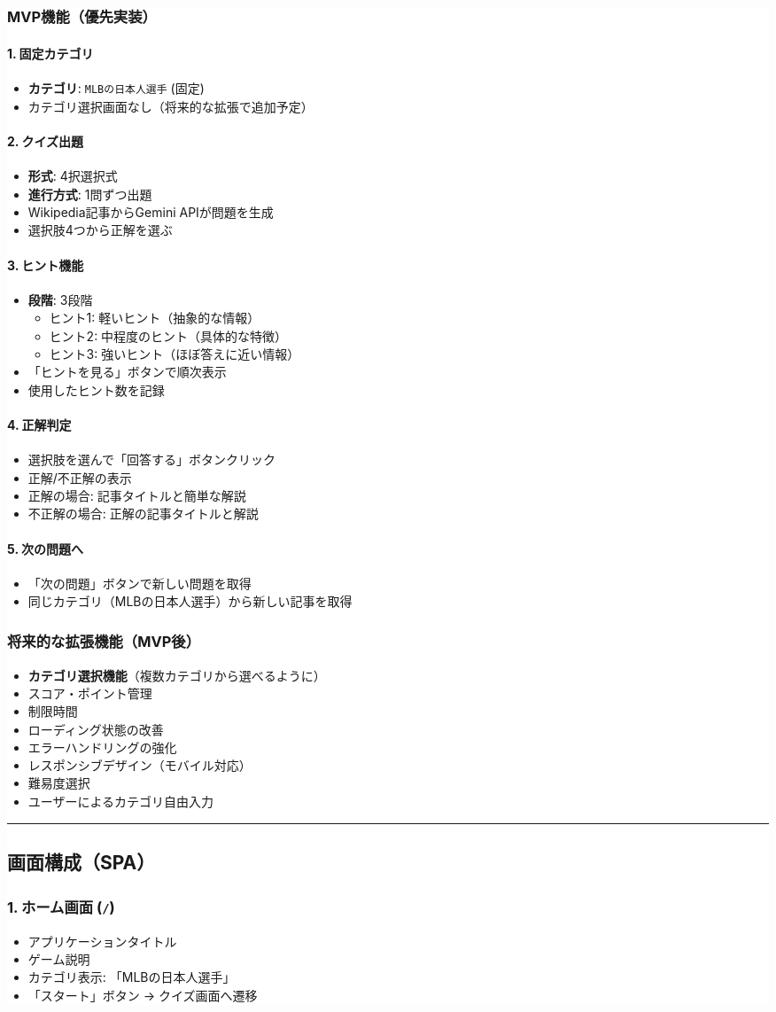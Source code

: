 ### MVP機能（優先実装）

#### 1. 固定カテゴリ
- **カテゴリ**: `MLBの日本人選手` (固定)
- カテゴリ選択画面なし（将来的な拡張で追加予定）

#### 2. クイズ出題
- **形式**: 4択選択式
- **進行方式**: 1問ずつ出題
- Wikipedia記事からGemini APIが問題を生成
- 選択肢4つから正解を選ぶ

#### 3. ヒント機能
- **段階**: 3段階
  - ヒント1: 軽いヒント（抽象的な情報）
  - ヒント2: 中程度のヒント（具体的な特徴）
  - ヒント3: 強いヒント（ほぼ答えに近い情報）
- 「ヒントを見る」ボタンで順次表示
- 使用したヒント数を記録

#### 4. 正解判定
- 選択肢を選んで「回答する」ボタンクリック
- 正解/不正解の表示
- 正解の場合: 記事タイトルと簡単な解説
- 不正解の場合: 正解の記事タイトルと解説

#### 5. 次の問題へ
- 「次の問題」ボタンで新しい問題を取得
- 同じカテゴリ（MLBの日本人選手）から新しい記事を取得

### 将来的な拡張機能（MVP後）
- **カテゴリ選択機能**（複数カテゴリから選べるように）
- スコア・ポイント管理
- 制限時間
- ローディング状態の改善
- エラーハンドリングの強化
- レスポンシブデザイン（モバイル対応）
- 難易度選択
- ユーザーによるカテゴリ自由入力

---

## 画面構成（SPA）

### 1. ホーム画面 (`/`)
- アプリケーションタイトル
- ゲーム説明
- カテゴリ表示: 「MLBの日本人選手」
- 「スタート」ボタン → クイズ画面へ遷移
